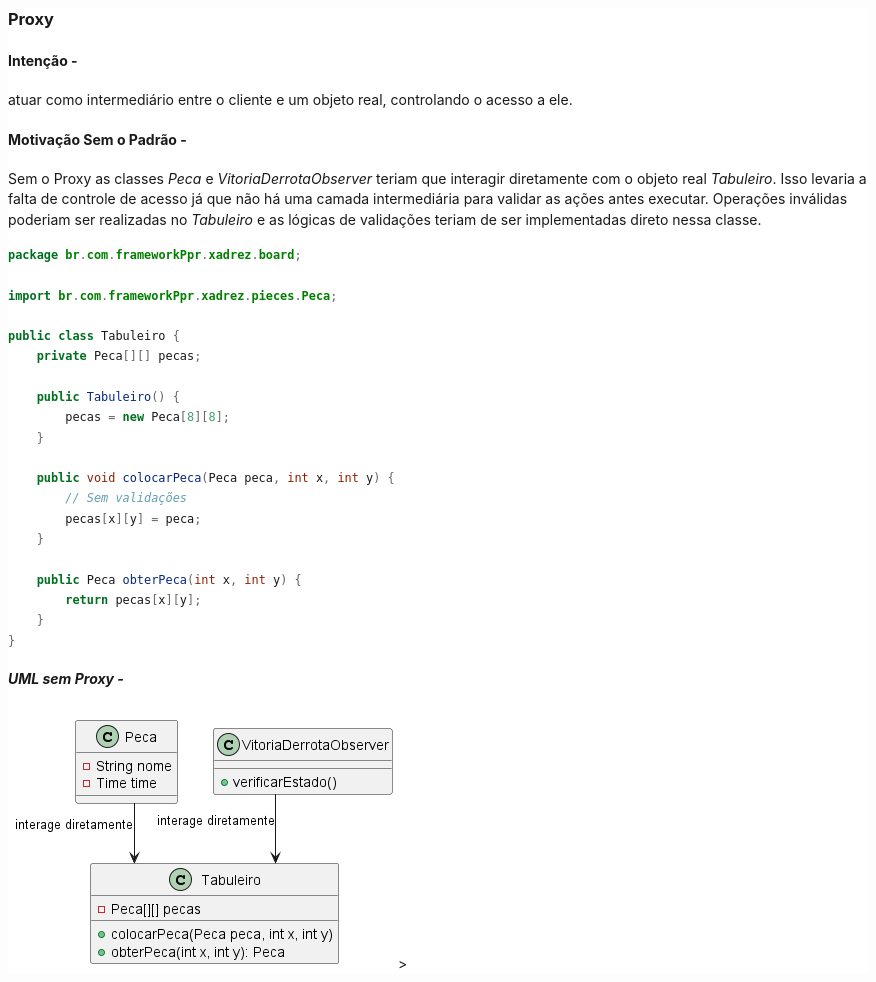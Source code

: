 ### Proxy

#### Intenção -

atuar como intermediário entre o cliente e um objeto real, controlando o acesso a ele.

#### Motivação Sem o Padrão -

Sem o Proxy as classes *Peca* e *VitoriaDerrotaObserver* teriam que interagir diretamente com o objeto real *Tabuleiro*. Isso levaria a falta de controle de acesso já que não há uma camada intermediária para validar as ações antes executar. Operações inválidas poderiam ser realizadas no *Tabuleiro* e as lógicas de validações teriam de ser implementadas direto nessa classe.

``` java
package br.com.frameworkPpr.xadrez.board;

import br.com.frameworkPpr.xadrez.pieces.Peca;

public class Tabuleiro {
    private Peca[][] pecas;

    public Tabuleiro() {
        pecas = new Peca[8][8];
    }

    public void colocarPeca(Peca peca, int x, int y) {
        // Sem validações
        pecas[x][y] = peca;
    }

    public Peca obterPeca(int x, int y) {
        return pecas[x][y];
    }
}
```

##### UML sem Proxy -

![out/DiagramasIMG/TabuleiroSemProxy.png](../out/DiagramasIMG/TabuleiroSemProxy.png)>


[^GAMMA]: GAMMA, Erich. et al. Padrões de projetos: Soluções reutilizáveis de software orientados a objetos Bookman editora, 2009.
[^K19]: KASPCHUK, Alexandre; PLEIN, Tiago. K19 - Design Patterns em Java. São Paulo: K19 Treinamentos, 2012.